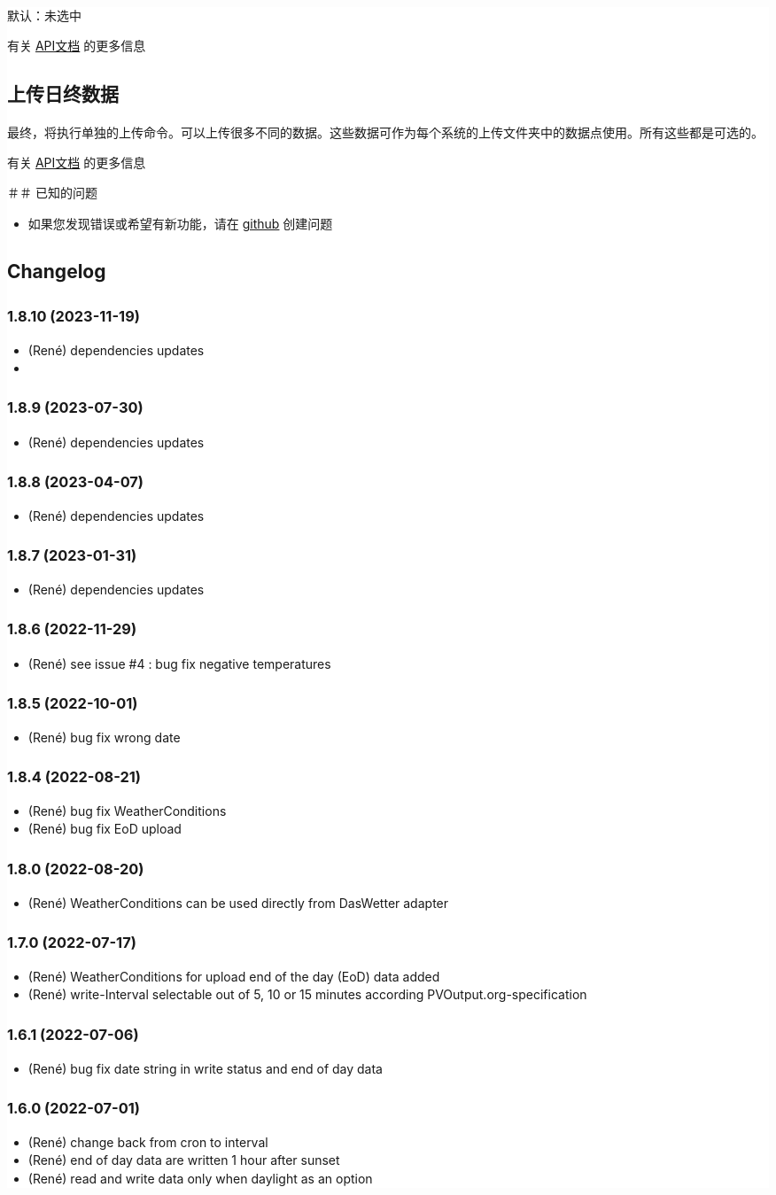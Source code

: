 默认：未选中

有关 [API文档](https://pvoutput.org/help/api_specification.html#net-data) 的更多信息

## 上传日终数据
最终，将执行单独的上传命令。可以上传很多不同的数据。这些数据可作为每个系统的上传文件夹中的数据点使用。所有这些都是可选的。

有关 [API文档](https://pvoutput.org/help/api_specification.html#add-output-service) 的更多信息

＃＃ 已知的问题
* 如果您发现错误或希望有新功能，请在 [github](https://github.com/rg-engineering/ioBroker.pvoutputorg/issues) 创建问题

## Changelog


### 1.8.10 (2023-11-19)
* (René) dependencies updates
*

### 1.8.9 (2023-07-30)
* (René) dependencies updates

### 1.8.8 (2023-04-07)
* (René) dependencies updates

### 1.8.7 (2023-01-31)
* (René) dependencies updates

### 1.8.6 (2022-11-29)
* (René) see issue #4 : bug fix negative temperatures

### 1.8.5 (2022-10-01)
* (René) bug fix wrong date

### 1.8.4 (2022-08-21)
* (René) bug fix WeatherConditions
* (René) bug fix EoD upload

### 1.8.0 (2022-08-20)
* (René) WeatherConditions can be used directly from DasWetter adapter

### 1.7.0 (2022-07-17)
* (René) WeatherConditions for upload end of the day (EoD) data added
* (René) write-Interval selectable out of 5, 10 or 15 minutes according PVOutput.org-specification

### 1.6.1 (2022-07-06)
* (René) bug fix date string in write status and end of day data

### 1.6.0 (2022-07-01)
* (René) change back from cron to interval
* (René) end of day data are written 1 hour after sunset
* (René) read and write data only when daylight as an option
